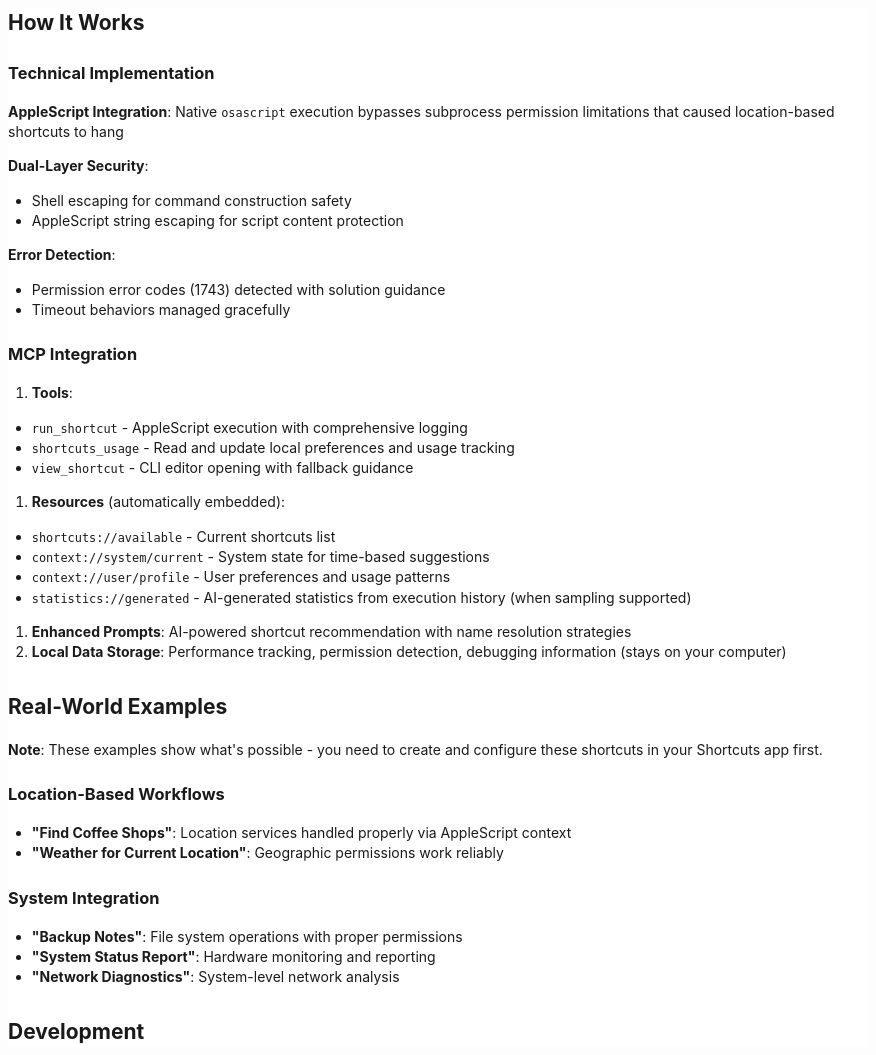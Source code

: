 ## How It Works

### Technical Implementation

**AppleScript Integration**: Native `osascript` execution bypasses subprocess permission limitations that caused location-based shortcuts to hang

**Dual-Layer Security**:

- Shell escaping for command construction safety
- AppleScript string escaping for script content protection

**Error Detection**:

- Permission error codes (1743) detected with solution guidance
- Timeout behaviors managed gracefully

### MCP Integration

1. **Tools**:

- `run_shortcut` - AppleScript execution with comprehensive logging
- `shortcuts_usage` - Read and update local preferences and usage tracking
- `view_shortcut` - CLI editor opening with fallback guidance

1. **Resources** (automatically embedded):

- `shortcuts://available` - Current shortcuts list
- `context://system/current` - System state for time-based suggestions
- `context://user/profile` - User preferences and usage patterns
- `statistics://generated` - AI-generated statistics from execution history (when sampling supported)

1. **Enhanced Prompts**: AI-powered shortcut recommendation with name resolution strategies
1. **Local Data Storage**: Performance tracking, permission detection, debugging information (stays on your computer)

## Real-World Examples

**Note**: These examples show what's possible - you need to create and configure these shortcuts in your Shortcuts app first.

### Location-Based Workflows

- **"Find Coffee Shops"**: Location services handled properly via AppleScript context
- **"Weather for Current Location"**: Geographic permissions work reliably

### System Integration

- **"Backup Notes"**: File system operations with proper permissions
- **"System Status Report"**: Hardware monitoring and reporting
- **"Network Diagnostics"**: System-level network analysis

## Development
